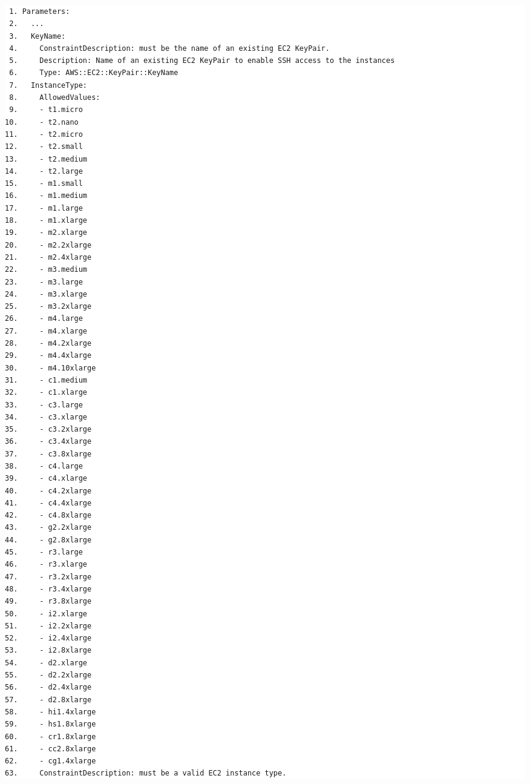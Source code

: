```
 1. Parameters:
 2.   ...      
 3.   KeyName:
 4.     ConstraintDescription: must be the name of an existing EC2 KeyPair.
 5.     Description: Name of an existing EC2 KeyPair to enable SSH access to the instances
 6.     Type: AWS::EC2::KeyPair::KeyName
 7.   InstanceType:
 8.     AllowedValues:
 9.     - t1.micro
10.     - t2.nano
11.     - t2.micro
12.     - t2.small
13.     - t2.medium
14.     - t2.large
15.     - m1.small
16.     - m1.medium
17.     - m1.large
18.     - m1.xlarge
19.     - m2.xlarge
20.     - m2.2xlarge
21.     - m2.4xlarge
22.     - m3.medium
23.     - m3.large
24.     - m3.xlarge
25.     - m3.2xlarge
26.     - m4.large
27.     - m4.xlarge
28.     - m4.2xlarge
29.     - m4.4xlarge
30.     - m4.10xlarge
31.     - c1.medium
32.     - c1.xlarge
33.     - c3.large
34.     - c3.xlarge
35.     - c3.2xlarge
36.     - c3.4xlarge
37.     - c3.8xlarge
38.     - c4.large
39.     - c4.xlarge
40.     - c4.2xlarge
41.     - c4.4xlarge
42.     - c4.8xlarge
43.     - g2.2xlarge
44.     - g2.8xlarge
45.     - r3.large
46.     - r3.xlarge
47.     - r3.2xlarge
48.     - r3.4xlarge
49.     - r3.8xlarge
50.     - i2.xlarge
51.     - i2.2xlarge
52.     - i2.4xlarge
53.     - i2.8xlarge
54.     - d2.xlarge
55.     - d2.2xlarge
56.     - d2.4xlarge
57.     - d2.8xlarge
58.     - hi1.4xlarge
59.     - hs1.8xlarge
60.     - cr1.8xlarge
61.     - cc2.8xlarge
62.     - cg1.4xlarge
63.     ConstraintDescription: must be a valid EC2 instance type.
```